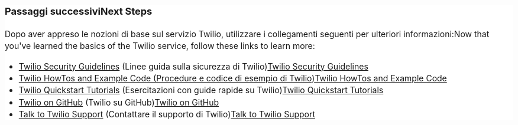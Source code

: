 ### <span data-ttu-id="e9c9d-205"><a id="NextSteps"></a>Passaggi successivi</span><span class="sxs-lookup"><span data-stu-id="e9c9d-205"><a id="NextSteps"></a>Next Steps</span></span>
<span data-ttu-id="e9c9d-206">Dopo aver appreso le nozioni di base sul servizio Twilio, utilizzare i collegamenti seguenti per ulteriori informazioni:</span><span class="sxs-lookup"><span data-stu-id="e9c9d-206">Now that you've learned the basics of the Twilio service, follow these links to learn more:</span></span>

* <span data-ttu-id="e9c9d-207">[Twilio Security Guidelines][twilio_security_guidelines] (Linee guida sulla sicurezza di Twilio)</span><span class="sxs-lookup"><span data-stu-id="e9c9d-207">[Twilio Security Guidelines][twilio_security_guidelines]</span></span>
* <span data-ttu-id="e9c9d-208">[Twilio HowTos and Example Code (Procedure e codice di esempio di Twilio)][twilio_howtos]</span><span class="sxs-lookup"><span data-stu-id="e9c9d-208">[Twilio HowTos and Example Code][twilio_howtos]</span></span>
* <span data-ttu-id="e9c9d-209">[Twilio Quickstart Tutorials][twilio_quickstarts] (Esercitazioni con guide rapide su Twilio)</span><span class="sxs-lookup"><span data-stu-id="e9c9d-209">[Twilio Quickstart Tutorials][twilio_quickstarts]</span></span> 
* <span data-ttu-id="e9c9d-210">[Twilio on GitHub][twilio_on_github] (Twilio su GitHub)</span><span class="sxs-lookup"><span data-stu-id="e9c9d-210">[Twilio on GitHub][twilio_on_github]</span></span>
* <span data-ttu-id="e9c9d-211">[Talk to Twilio Support][twilio_support] (Contattare il supporto di Twilio)</span><span class="sxs-lookup"><span data-stu-id="e9c9d-211">[Talk to Twilio Support][twilio_support]</span></span>

[twilio_ruby]: https://www.twilio.com/docs/ruby/install





[twilio_pricing]: http://www.twilio.com/pricing
[special_offer]: http://ahoy.twilio.com/azure
[twilio_libraries]: https://www.twilio.com/docs/libraries
[twiml]: http://www.twilio.com/docs/api/twiml
[twilio_api]: http://www.twilio.com/api
[try_twilio]: https://www.twilio.com/try-twilio
[twilio_account]:  https://www.twilio.com/user/account
[verify_phone]: https://www.twilio.com/user/account/phone-numbers/verified#
[twilio_api_documentation]: http://www.twilio.com/api
[twilio_security_guidelines]: http://www.twilio.com/docs/security
[twilio_howtos]: http://www.twilio.com/docs/howto
[twilio_on_github]: https://github.com/twilio
[twilio_support]: http://www.twilio.com/help/contact
[twilio_quickstarts]: http://www.twilio.com/docs/quickstart
[sinatra]: http://www.sinatrarb.com/
[azure_vm_setup]: http://www.windowsazure.com/develop/ruby/tutorials/web-app-with-linux-vm/
